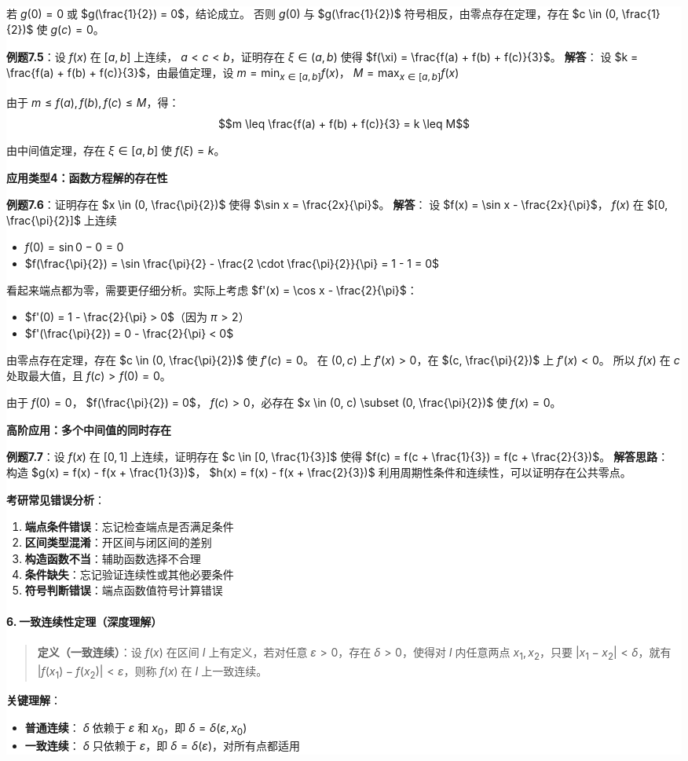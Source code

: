 若 $g(0) = 0$ 或 $g(\frac{1}{2}) = 0$，结论成立。
否则 $g(0)$ 与 $g(\frac{1}{2})$ 符号相反，由零点存在定理，存在 $c \in (0, \frac{1}{2})$ 使 $g(c) = 0$。

**例题7.5**：设  $f(x)$ 在 $[a,b]$ 上连续， $a < c < b$，证明存在 $\xi \in (a,b)$ 使得 $f(\xi) = \frac{f(a) + f(b) + f(c)}{3}$。
**解答**：
设  $k = \frac{f(a) + f(b) + f(c)}{3}$，由最值定理，设  $m = \min_{x \in [a,b]} f(x)$， $M = \max_{x \in [a,b]} f(x)$

由于 $m \leq f(a), f(b), f(c) \leq M$，得：
$$m \leq \frac{f(a) + f(b) + f(c)}{3} = k \leq M$$

由中间值定理，存在 $\xi \in [a,b]$ 使 $f(\xi) = k$。

**应用类型4：函数方程解的存在性**

**例题7.6**：证明存在 $x \in (0, \frac{\pi}{2})$ 使得 $\sin x = \frac{2x}{\pi}$。
**解答**：
设  $f(x) = \sin x - \frac{2x}{\pi}$， $f(x)$ 在 $[0, \frac{\pi}{2}]$ 上连续
- $f(0) = \sin 0 - 0 = 0$
- $f(\frac{\pi}{2}) = \sin \frac{\pi}{2} - \frac{2 \cdot \frac{\pi}{2}}{\pi} = 1 - 1 = 0$

看起来端点都为零，需要更仔细分析。实际上考虑 $f'(x) = \cos x - \frac{2}{\pi}$：
- $f'(0) = 1 - \frac{2}{\pi} > 0$（因为 $\pi > 2$）
- $f'(\frac{\pi}{2}) = 0 - \frac{2}{\pi} < 0$

由零点存在定理，存在 $c \in (0, \frac{\pi}{2})$ 使 $f'(c) = 0$。
在 $(0, c)$ 上 $f'(x) > 0$，在 $(c, \frac{\pi}{2})$ 上 $f'(x) < 0$。
所以 $f(x)$ 在 $c$ 处取最大值，且 $f(c) > f(0) = 0$。

由于 $f(0) = 0$， $f(\frac{\pi}{2}) = 0$， $f(c) > 0$，必存在 $x \in (0, c) \subset (0, \frac{\pi}{2})$ 使 $f(x) = 0$。

**高阶应用：多个中间值的同时存在**

**例题7.7**：设  $f(x)$ 在 $[0,1]$ 上连续，证明存在 $c \in [0, \frac{1}{3}]$ 使得 $f(c) = f(c + \frac{1}{3}) = f(c + \frac{2}{3})$。
**解答思路**：
构造 $g(x) = f(x) - f(x + \frac{1}{3})$， $h(x) = f(x) - f(x + \frac{2}{3})$
利用周期性条件和连续性，可以证明存在公共零点。

**考研常见错误分析**：

1. **端点条件错误**：忘记检查端点是否满足条件
2. **区间类型混淆**：开区间与闭区间的差别
3. **构造函数不当**：辅助函数选择不合理
4. **条件缺失**：忘记验证连续性或其他必要条件
5. **符号判断错误**：端点函数值符号计算错误

#### 6. 一致连续性定理（深度理解）

> **定义（一致连续）**：设  $f(x)$ 在区间 $I$ 上有定义，若对任意 $\varepsilon > 0$，存在 $\delta > 0$，使得对 $I$ 内任意两点 $x_1, x_2$，只要 $|x_1 - x_2| < \delta$，就有 $|f(x_1) - f(x_2)| < \varepsilon$，则称 $f(x)$ 在 $I$ 上一致连续。

**关键理解**：
- **普通连续**： $\delta$ 依赖于 $\varepsilon$ 和 $x_0$，即 $\delta = \delta(\varepsilon, x_0)$
- **一致连续**： $\delta$ 只依赖于 $\varepsilon$，即 $\delta = \delta(\varepsilon)$，对所有点都适用
